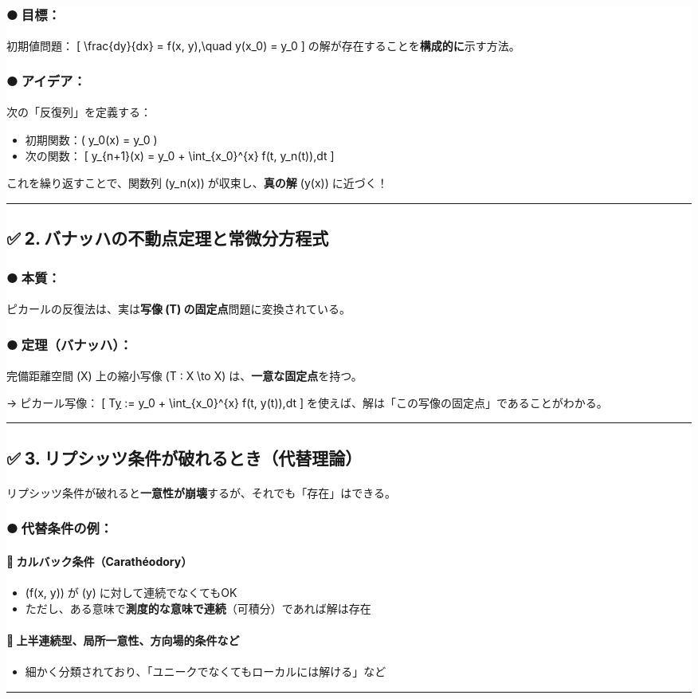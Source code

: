 ### ● 目標：
初期値問題：
\[
\frac{dy}{dx} = f(x, y),\quad y(x_0) = y_0
\]
の解が存在することを**構成的に**示す方法。

### ● アイデア：
次の「反復列」を定義する：

- 初期関数：\( y_0(x) = y_0 \)
- 次の関数：
\[
y_{n+1}(x) = y_0 + \int_{x_0}^{x} f(t, y_n(t))\,dt
\]

これを繰り返すことで、関数列 \(y_n(x)\) が収束し、**真の解** \(y(x)\) に近づく！

---

## ✅ 2. バナッハの不動点定理と常微分方程式

### ● 本質：
ピカールの反復法は、実は**写像 \(T\) の固定点**問題に変換されている。

### ● 定理（バナッハ）：
完備距離空間 \(X\) 上の縮小写像 \(T : X \to X\) は、**一意な固定点**を持つ。

→ ピカール写像：
\[
T[y](x) := y_0 + \int_{x_0}^{x} f(t, y(t))\,dt
\]
を使えば、解は「この写像の固定点」であることがわかる。

---

## ✅ 3. リプシッツ条件が破れるとき（代替理論）

リプシッツ条件が破れると**一意性が崩壊**するが、それでも「存在」はできる。

### ● 代替条件の例：

#### 🔹 カルバック条件（Carathéodory）
- \(f(x, y)\) が \(y\) に対して連続でなくてもOK
- ただし、ある意味で**測度的な意味で連続**（可積分）であれば解は存在

#### 🔹 上半連続型、局所一意性、方向場的条件など
- 細かく分類されており、「ユニークでなくてもローカルには解ける」など

---
